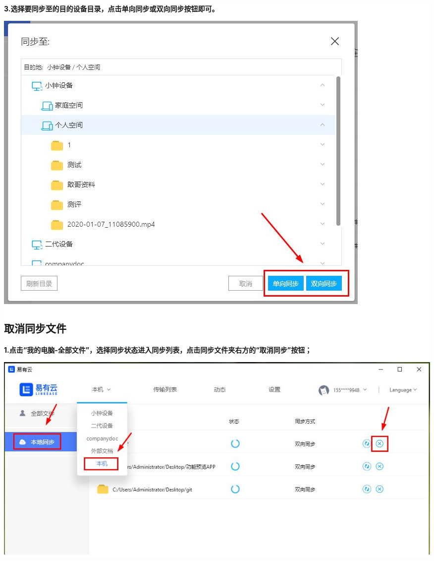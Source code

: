 **3.选择要同步至的目的设备目录，点击单向同步或双向同步按钮即可。**

![设置同步3.jpg](./tutorial/pc/file-sync/3.jpg)
 
## 取消同步文件
**1.点击“我的电脑-全部文件”，选择同步状态进入同步列表，点击同步文件夹右方的“取消同步”按钮；**
 
![取消同步1.jpg](./tutorial/pc/file-sync/cancelSync1.jpg)
